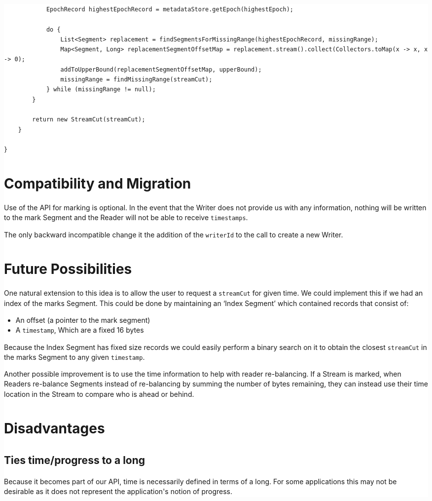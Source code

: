```
			EpochRecord highestEpochRecord = metadataStore.getEpoch(highestEpoch);

			do {
				List<Segment> replacement = findSegmentsForMissingRange(highestEpochRecord, missingRange);
				Map<Segment, Long> replacementSegmentOffsetMap = replacement.stream().collect(Collectors.toMap(x -> x, x -> 0);
				addToUpperBound(replacementSegmentOffsetMap, upperBound);
				missingRange = findMissingRange(streamCut);
			} while (missingRange != null);
		}

		return new StreamCut(streamCut);
	}

}

```
# Compatibility and Migration
Use of the API for marking is optional. In the event that the Writer does not provide us with any information, nothing will be written to the mark Segment and the Reader will not be able to receive `timestamps`.

The only backward incompatible change it the addition of the `writerId` to the call to create a new Writer.

# Future Possibilities
One natural extension to this idea is to allow the user to request a `streamCut` for given time. We could implement this if we had an index of the marks Segment. This could be done by maintaining an ‘Index Segment’ which contained records that consist of:

- An offset (a pointer to the mark segment)
- A `timestamp`, Which are a fixed 16 bytes

Because the Index Segment has fixed size records we could easily perform a binary search on it to obtain the closest `streamCut` in the marks Segment to any given `timestamp`.

Another possible improvement is to use the time information to help with reader re-balancing. If a Stream is marked, when Readers re-balance Segments instead of re-balancing by summing the number of bytes remaining, they can instead use their time location in the Stream to compare who is ahead or behind.

# Disadvantages

## Ties time/progress to a long
Because it becomes part of our API, time is necessarily defined in terms of a long. For some applications this may not be desirable as it does not represent the application's notion of progress.
